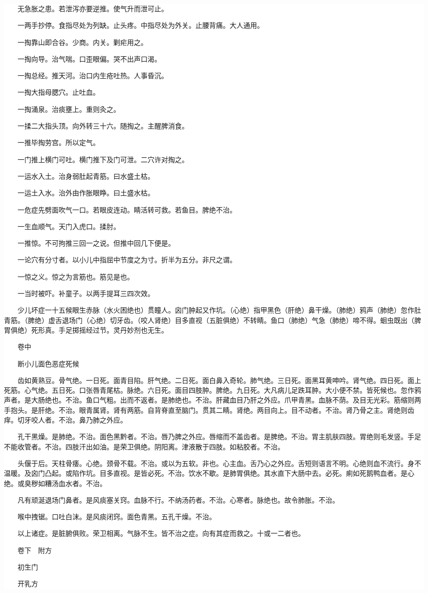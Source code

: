 　　无急胀之患。若泄泻亦要逆推。使气升而泄可止。

　　一两手抄停。食指尽处为列缺。止头疼。中指尽处为外关。止腰背痛。大人通用。

　　一掏靠山即合谷。少商。内关。剿疟用之。

　　一掏向导。治气喘。口歪眼偏。哭不出声口渴。

　　一掏总经。推天河。治口内生疮吐热。人事昏沉。

　　一掏大指母腮穴。止吐血。

　　一掏涌泉。治痰壅上。重则灸之。

　　一揉二大指头顶。向外转三十六。随掏之。主醒脾消食。

　　一推毕掏劳宫。所以定气。

　　一门推上横门可吐。横门推下及门可泄。二穴许对掏之。

　　一运水入土。治身弱肚起青筋。曰水盛土枯。

　　一运土入水。治外由作胀眼睁。曰土盛水枯。

　　一危症先劈面吹气一口。若眼皮连动。睛活转可救。若鱼目。脾绝不治。

　　一生血顺气。天门入虎口。揉肘。

　　一推惊。不可拘推三回一之说。但推中回几下便是。

　　一论穴有分寸者。以小儿中指屈中节度之为寸。折半为五分。非尺之谓。

　　一惊之义。惊之为言筋也。筋见是也。

　　一当时被吓。补童子。以两手提耳三四次效。

　　少儿坏症一十五候眼生赤脉（水火困绝也）贯瞳人。囟门肿起又作坑。（心绝）指甲黑色（肝绝）鼻干燥。（肺绝）鸦声（肺绝）忽作肚青筋。（脾绝）虚舌退场门（心绝）切牙齿。（咬人肾绝）目多直视（五脏俱绝）不转睛。鱼口（肺绝）气急（肺绝）啼不得。蛔虫既出（脾胃俱绝）死形真。手足掷摇经过节。灵丹妙剂也无生。

　　卷中

　　断小儿面色恶症死候

　　齿如黄熟豆。骨气绝。一日死。面青目陷。肝气绝。二日死。面白鼻入奇轮。肺气绝。三日死。面黑耳黄呻吟。肾气绝。四日死。面上死筋。心气绝。五日死。口张唇青尾枯。脉绝。六日死。面目四肢肿。脾绝。九日死。大凡病儿足跌耳肿。大小便不禁。皆死候也。忽作鸦声者。是大肠绝也。不治。鱼口气粗。出而不返者。是肺绝也。不治。肝藏血目乃肝之外应。爪甲青黑。血脉不荫。及目无光彩。筋缩则两手抱头。是肝绝。不治。眼青属肾。肾有两筋。自背脊直至脑门。贯其二睛。肾绝。两目向上。目不动者。不治。肾乃骨之主。肾绝则齿痒。切牙咬人者。不治。鼻乃肺之外应。

　　孔干黑燥。是肺绝。不治。面色黑黔者。不治。唇乃脾之外应。唇缩而不盖齿者。是脾绝。不治。胃主肌肤四肢。胃绝则毛发竖。手足不能收管者。不治。四肢汗出如油。是荣卫俱绝。阴阳离。津液散于四肢。如粘胶者。不治。

　　头偃于后。天柱骨痿。心绝。颈骨不载。不治。或以为五软。非也。心主血。舌乃心之外应。舌短则语言不明。心绝则血不流行。身不温暖。及囟门凸起。或陷作坑。目多直视。是皆必死。不治。饮水不歇。是肺胃俱绝。其水直下大肠中去。必死。痢如死鹅鸭血者。是心绝。或臭秽如糟汤血水者。不治。

　　凡有顽涎退场门鼻者。是风痰塞关窍。血脉不行。不纳汤药者。不治。心寒者。脉绝也。故令肺胀。不治。

　　喉中拽锯。口吐白沫。是风痰闭窍。面色青黑。五孔干燥。不治。

　　以上诸症。是脏腑俱败。荣卫相离。气脉不生。皆不治之症。向有其症而救之。十或一二者也。

　　卷下　附方

　　初生门

　　开乳方
